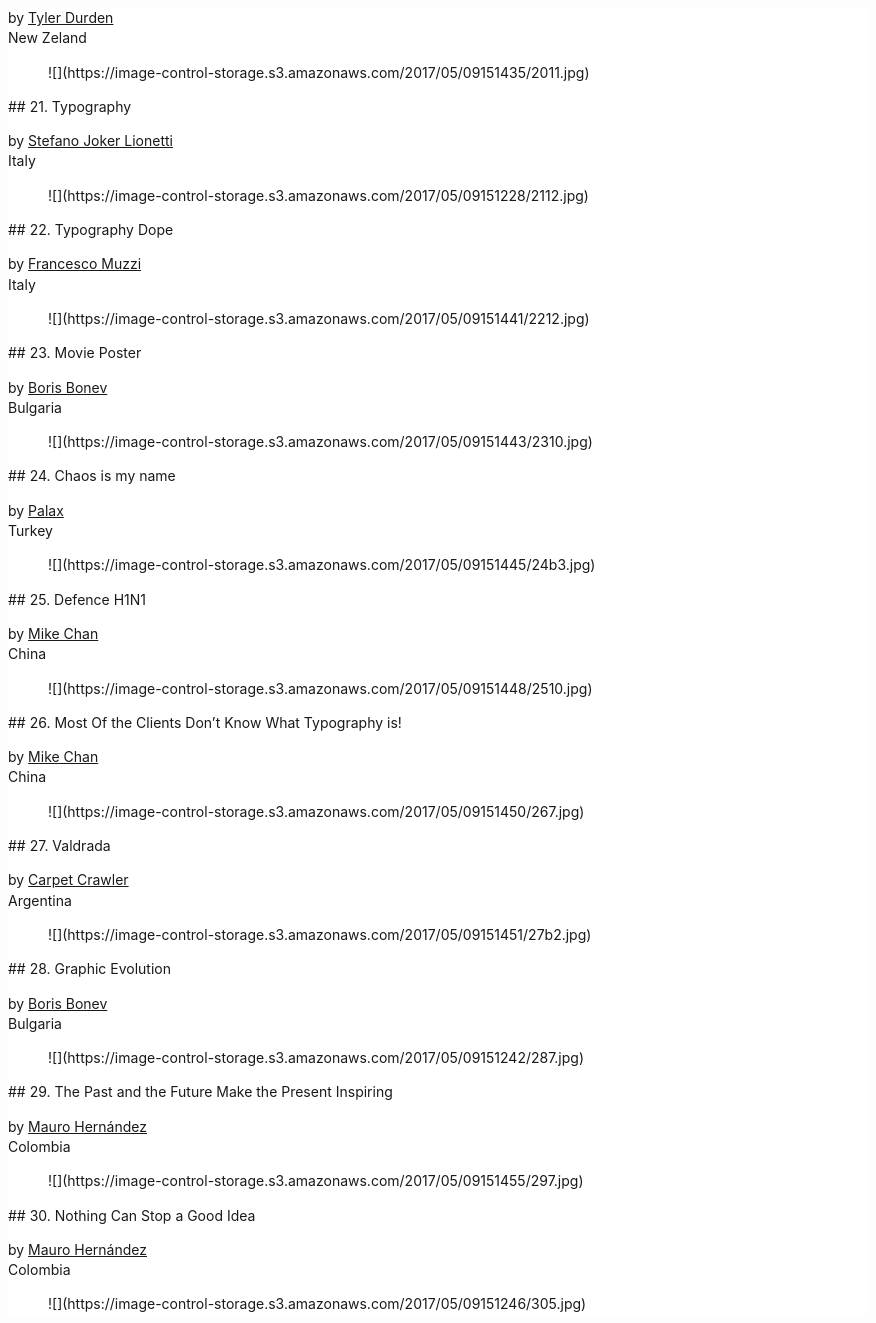 by [<span class="ile-sp">Tyler Durden</span>](http://jdymond.deviantart.com/)  
New Zeland

<figure class="wp-block-image">![](https://image-control-storage.s3.amazonaws.com/2017/05/09151435/2011.jpg)</figure>## 21. Typography

by [<span class="ile-sp">Stefano Joker Lionetti</span>](http://www.loveleft.com/)  
Italy

<figure class="wp-block-image">![](https://image-control-storage.s3.amazonaws.com/2017/05/09151228/2112.jpg)</figure>## 22. Typography Dope

by [<span class="ile-sp">Francesco Muzzi</span>](http://www.behance.net/mootsie)  
Italy

<figure class="wp-block-image">![](https://image-control-storage.s3.amazonaws.com/2017/05/09151441/2212.jpg)</figure>## 23. Movie Poster

by [<span class="ile-sp">Boris Bonev</span>](http://www.behance.net/borisbo)  
Bulgaria

<figure class="wp-block-image">![](https://image-control-storage.s3.amazonaws.com/2017/05/09151443/2310.jpg)</figure>## 24. Chaos is my name

by [<span class="ile-sp">Palax</span>](http://palax.deviantart.com/)  
Turkey

<figure class="wp-block-image">![](https://image-control-storage.s3.amazonaws.com/2017/05/09151445/24b3.jpg)</figure>## 25. Defence H1N1

by [<span class="ile-sp">Mike Chan</span>](http://mike7.net/)  
China

<figure class="wp-block-image">![](https://image-control-storage.s3.amazonaws.com/2017/05/09151448/2510.jpg)</figure>## 26. Most Of the Clients Don’t Know What Typography is!

by [<span class="ile-sp">Mike Chan</span>](http://mike7.net/)  
China

<figure class="wp-block-image">![](https://image-control-storage.s3.amazonaws.com/2017/05/09151450/267.jpg)</figure>## 27. Valdrada

by [<span class="ile-sp">Carpet Crawler</span>](http://carpet-crawler.deviantart.com/)  
Argentina

<figure class="wp-block-image">![](https://image-control-storage.s3.amazonaws.com/2017/05/09151451/27b2.jpg)</figure>## 28. Graphic Evolution

by [<span class="ile-sp">Boris Bonev</span>](http://www.behance.net/borisbo)  
Bulgaria

<figure class="wp-block-image">![](https://image-control-storage.s3.amazonaws.com/2017/05/09151242/287.jpg)</figure>## 29. The Past and the Future Make the Present Inspiring

by [<span class="ile-sp">Mauro Hernández</span>](http://www.behance.net/MauroHernandez)  
Colombia

<figure class="wp-block-image">![](https://image-control-storage.s3.amazonaws.com/2017/05/09151455/297.jpg)</figure>## 30. Nothing Can Stop a Good Idea

by [<span class="ile-sp">Mauro Hernández</span>](http://www.behance.net/MauroHernandez)  
Colombia

<figure class="wp-block-image">![](https://image-control-storage.s3.amazonaws.com/2017/05/09151246/305.jpg)</figure>